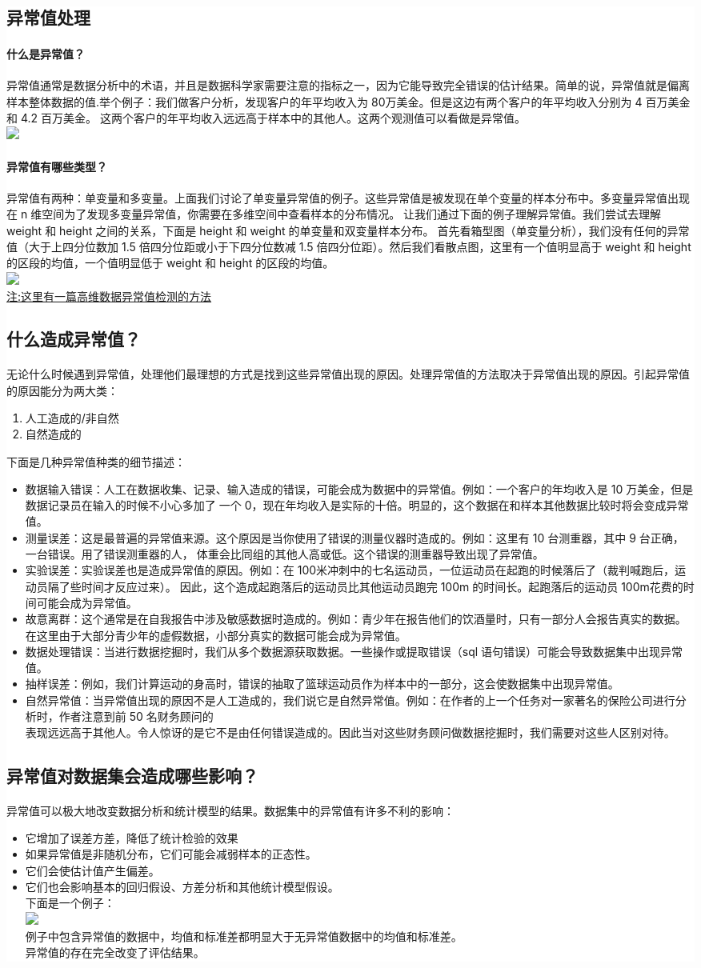 ## 异常值处理  

#### 什么是异常值？  
异常值通常是数据分析中的术语，并且是数据科学家需要注意的指标之一，因为它能导致完全错误的估计结果。简单的说，异常值就是偏离样本整体数据的值.举个例子：我们做客户分析，发现客户的年平均收入为 80万美金。但是这边有两个客户的年平均收入分别为 4 百万美金和 4.2 百万美金。  这两个客户的年平均收入远远高于样本中的其他人。这两个观测值可以看做是异常值。  
![](https://www.analyticsvidhya.com/wp-content/uploads/2015/02/Outlier.png)
  
#### 异常值有哪些类型？  
异常值有两种：单变量和多变量。上面我们讨论了单变量异常值的例子。这些异常值是被发现在单个变量的样本分布中。多变量异常值出现在 n 维空间为了发现多变量异常值，你需要在多维空间中查看样本的分布情况。  让我们通过下面的例子理解异常值。我们尝试去理解 weight 和 height 之间的关系，下面是 height 和 weight 的单变量和双变量样本分布。  首先看箱型图（单变量分析），我们没有任何的异常值（大于上四分位数加 1.5 倍四分位距或小于下四分位数减 1.5 倍四分位距）。然后我们看散点图，这里有一个值明显高于 weight 和 height 的区段的均值，一个值明显低于 weight 和 height 的区段的均值。  
![](https://www.analyticsvidhya.com/wp-content/uploads/2015/02/Outlier_21.png)   
[注:这里有一篇高维数据异常值检测的方法](http://shahramabyari.com/2016/01/19/detecting-outliers-in-high-dimensional-data-sets/)  

## 什么造成异常值？  
无论什么时候遇到异常值，处理他们最理想的方式是找到这些异常值出现的原因。处理异常值的方法取决于异常值出现的原因。引起异常值的原因能分为两大类：
  
1. 人工造成的/非自然  
2. 自然造成的  

下面是几种异常值种类的细节描述： 
 
* 数据输入错误：人工在数据收集、记录、输入造成的错误，可能会成为数据中的异常值。例如：一个客户的年均收入是 10 万美金，但是数据记录员在输入的时候不小心多加了  一个 0，现在年均收入是实际的十倍。明显的，这个数据在和样本其他数据比较时将会变成异常值。  
* 测量误差：这是最普遍的异常值来源。这个原因是当你使用了错误的测量仪器时造成的。例如：这里有 10 台测重器，其中 9 台正确，一台错误。用了错误测重器的人， 体重会比同组的其他人高或低。这个错误的测重器导致出现了异常值。  
* 实验误差：实验误差也是造成异常值的原因。例如：在 100米冲刺中的七名运动员，一位运动员在起跑的时候落后了（裁判喊跑后，运动员隔了些时间才反应过来）。  因此，这个造成起跑落后的运动员比其他运动员跑完 100m 的时间长。起跑落后的运动员 100m花费的时间可能会成为异常值。  
* 故意离群：这个通常是在自我报告中涉及敏感数据时造成的。例如：青少年在报告他们的饮酒量时，只有一部分人会报告真实的数据。  
在这里由于大部分青少年的虚假数据，小部分真实的数据可能会成为异常值。  
* 数据处理错误：当进行数据挖掘时，我们从多个数据源获取数据。一些操作或提取错误（sql 语句错误）可能会导致数据集中出现异常值。  
* 抽样误差：例如，我们计算运动的身高时，错误的抽取了篮球运动员作为样本中的一部分，这会使数据集中出现异常值。  
* 自然异常值：当异常值出现的原因不是人工造成的，我们说它是自然异常值。例如：在作者的上一个任务对一家著名的保险公司进行分析时，作者注意到前 50 名财务顾问的  
  表现远远高于其他人。令人惊讶的是它不是由任何错误造成的。因此当对这些财务顾问做数据挖掘时，我们需要对这些人区别对待。
  
## 异常值对数据集会造成哪些影响？  
异常值可以极大地改变数据分析和统计模型的结果。数据集中的异常值有许多不利的影响：  

* 它增加了误差方差，降低了统计检验的效果  
* 如果异常值是非随机分布，它们可能会减弱样本的正态性。  
* 它们会使估计值产生偏差。  
* 它们也会影响基本的回归假设、方差分析和其他统计模型假设。  
下面是一个例子：  
![](https://www.analyticsvidhya.com/wp-content/uploads/2015/02/Outlier_31.png)  
例子中包含异常值的数据中，均值和标准差都明显大于无异常值数据中的均值和标准差。  
异常值的存在完全改变了评估结果。
  
